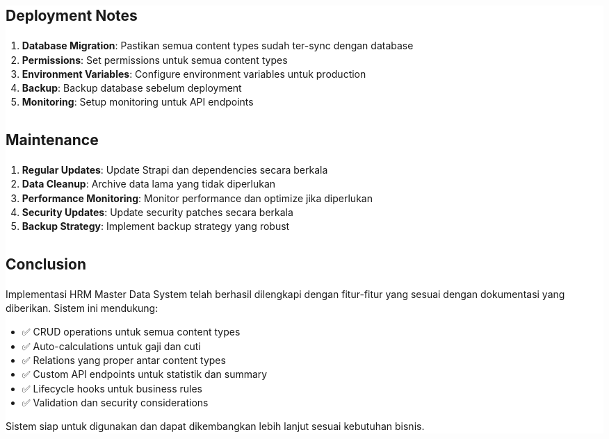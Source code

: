 ## Deployment Notes

1. **Database Migration**: Pastikan semua content types sudah ter-sync dengan database
2. **Permissions**: Set permissions untuk semua content types
3. **Environment Variables**: Configure environment variables untuk production
4. **Backup**: Backup database sebelum deployment
5. **Monitoring**: Setup monitoring untuk API endpoints

## Maintenance

1. **Regular Updates**: Update Strapi dan dependencies secara berkala
2. **Data Cleanup**: Archive data lama yang tidak diperlukan
3. **Performance Monitoring**: Monitor performance dan optimize jika diperlukan
4. **Security Updates**: Update security patches secara berkala
5. **Backup Strategy**: Implement backup strategy yang robust

## Conclusion

Implementasi HRM Master Data System telah berhasil dilengkapi dengan fitur-fitur yang sesuai dengan dokumentasi yang diberikan. Sistem ini mendukung:

- ✅ CRUD operations untuk semua content types
- ✅ Auto-calculations untuk gaji dan cuti
- ✅ Relations yang proper antar content types
- ✅ Custom API endpoints untuk statistik dan summary
- ✅ Lifecycle hooks untuk business rules
- ✅ Validation dan security considerations

Sistem siap untuk digunakan dan dapat dikembangkan lebih lanjut sesuai kebutuhan bisnis.
